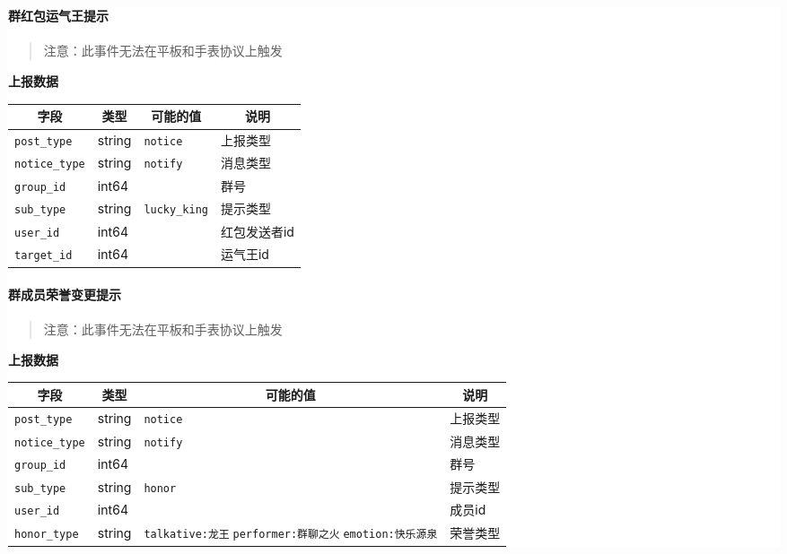 #### 群红包运气王提示

> 注意：此事件无法在平板和手表协议上触发

**上报数据**

| 字段          | 类型   | 可能的值       | 说明           |
| ------------- | ------ | -------------- | -------------- |
| `post_type`   | string | `notice`       | 上报类型       |
| `notice_type` | string | `notify` | 消息类型       |
| `group_id` | int64 |  | 群号 |
| `sub_type` | string | `lucky_king` | 提示类型 |
| `user_id`     | int64  |                | 红包发送者id |
| `target_id` | int64 | | 运气王id |

#### 群成员荣誉变更提示

> 注意：此事件无法在平板和手表协议上触发

**上报数据**

| 字段          | 类型   | 可能的值       | 说明           |
| ------------- | ------ | -------------- | -------------- |
| `post_type`   | string | `notice`       | 上报类型       |
| `notice_type` | string | `notify` | 消息类型       |
| `group_id` | int64 |  | 群号 |
| `sub_type` | string | `honor` | 提示类型 |
| `user_id`     | int64  |                | 成员id |
| `honor_type` | string | `talkative:龙王` `performer:群聊之火` `emotion:快乐源泉` | 荣誉类型 |
